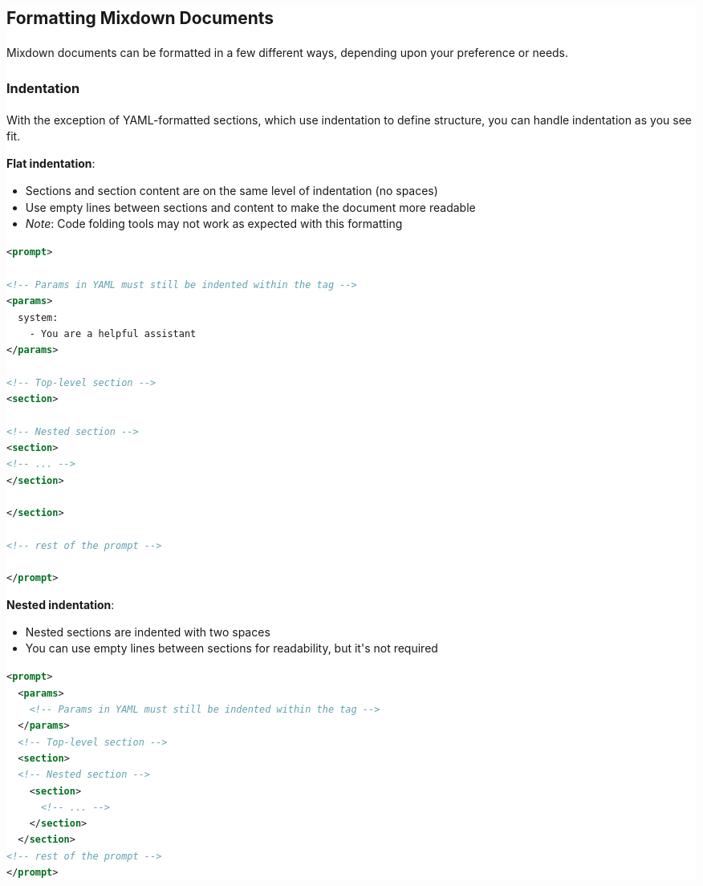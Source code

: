 ## Formatting Mixdown Documents

Mixdown documents can be formatted in a few different ways, depending upon your preference or needs.

### Indentation

With the exception of YAML-formatted sections, which use indentation to define structure, you can handle indentation as you see fit.

**Flat indentation**:

- Sections and section content are on the same level of indentation (no spaces)
- Use empty lines between sections and content to make the document more readable
- *Note*: Code folding tools may not work as expected with this formatting

```xml
<prompt>

<!-- Params in YAML must still be indented within the tag -->
<params>
  system:
    - You are a helpful assistant
</params>

<!-- Top-level section -->
<section>

<!-- Nested section -->
<section>
<!-- ... -->
</section>

</section>

<!-- rest of the prompt -->

</prompt>
```

**Nested indentation**:

- Nested sections are indented with two spaces
- You can use empty lines between sections for readability, but it's not required

```xml
<prompt>
  <params>
    <!-- Params in YAML must still be indented within the tag -->
  </params>
  <!-- Top-level section -->
  <section>
  <!-- Nested section -->
    <section>
      <!-- ... -->
    </section>
  </section>
<!-- rest of the prompt -->
</prompt>
```
